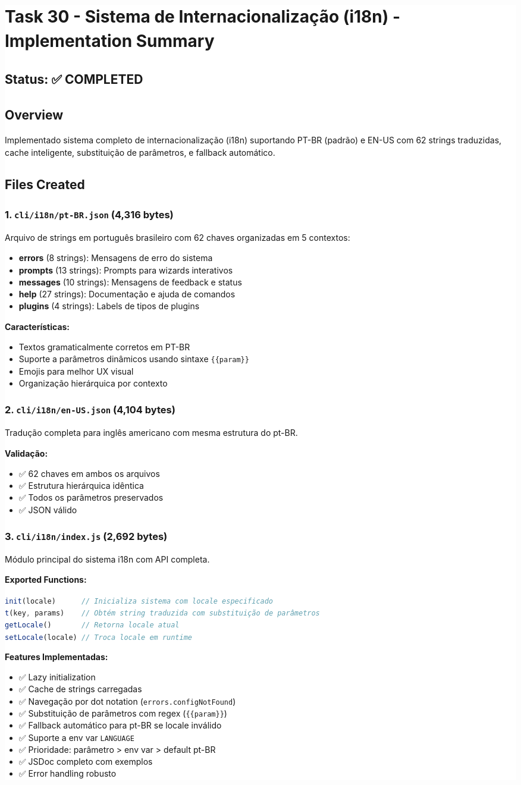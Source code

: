 # Task 30 - Sistema de Internacionalização (i18n) - Implementation Summary

## Status: ✅ COMPLETED

## Overview
Implementado sistema completo de internacionalização (i18n) suportando PT-BR (padrão) e EN-US com 62 strings traduzidas, cache inteligente, substituição de parâmetros, e fallback automático.

## Files Created

### 1. `cli/i18n/pt-BR.json` (4,316 bytes)
Arquivo de strings em português brasileiro com 62 chaves organizadas em 5 contextos:
- **errors** (8 strings): Mensagens de erro do sistema
- **prompts** (13 strings): Prompts para wizards interativos
- **messages** (10 strings): Mensagens de feedback e status
- **help** (27 strings): Documentação e ajuda de comandos
- **plugins** (4 strings): Labels de tipos de plugins

**Características:**
- Textos gramaticalmente corretos em PT-BR
- Suporte a parâmetros dinâmicos usando sintaxe `{{param}}`
- Emojis para melhor UX visual
- Organização hierárquica por contexto

### 2. `cli/i18n/en-US.json` (4,104 bytes)
Tradução completa para inglês americano com mesma estrutura do pt-BR.

**Validação:**
- ✅ 62 chaves em ambos os arquivos
- ✅ Estrutura hierárquica idêntica
- ✅ Todos os parâmetros preservados
- ✅ JSON válido

### 3. `cli/i18n/index.js` (2,692 bytes)
Módulo principal do sistema i18n com API completa.

**Exported Functions:**
```javascript
init(locale)      // Inicializa sistema com locale especificado
t(key, params)    // Obtém string traduzida com substituição de parâmetros
getLocale()       // Retorna locale atual
setLocale(locale) // Troca locale em runtime
```

**Features Implementadas:**
- ✅ Lazy initialization
- ✅ Cache de strings carregadas
- ✅ Navegação por dot notation (`errors.configNotFound`)
- ✅ Substituição de parâmetros com regex (`{{param}}`)
- ✅ Fallback automático para pt-BR se locale inválido
- ✅ Suporte a env var `LANGUAGE`
- ✅ Prioridade: parâmetro > env var > default pt-BR
- ✅ JSDoc completo com exemplos
- ✅ Error handling robusto
